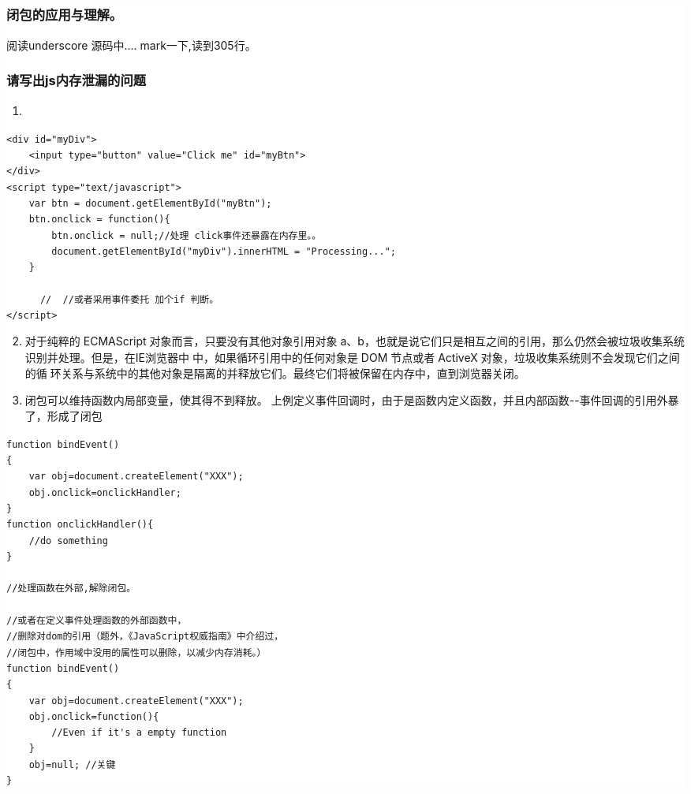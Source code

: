 
### 闭包的应用与理解。
阅读underscore 源码中....
mark一下,读到305行。

### 请写出js内存泄漏的问题
1.
```
<div id="myDiv">
    <input type="button" value="Click me" id="myBtn">
</div>
<script type="text/javascript">
    var btn = document.getElementById("myBtn");
    btn.onclick = function(){
        btn.onclick = null;//处理 click事件还暴露在内存里。。
        document.getElementById("myDiv").innerHTML = "Processing...";
    }

      //  //或者采用事件委托 加个if 判断。
</script>
```


2. 对于纯粹的 ECMAScript 对象而言，只要没有其他对象引用对象 a、b，也就是说它们只是相互之间的引用，那么仍然会被垃圾收集系统识别并处理。但是，在IE浏览器中 中，如果循环引用中的任何对象是 DOM 节点或者 ActiveX 对象，垃圾收集系统则不会发现它们之间的循
环关系与系统中的其他对象是隔离的并释放它们。最终它们将被保留在内存中，直到浏览器关闭。


3. 闭包可以维持函数内局部变量，使其得不到释放。
上例定义事件回调时，由于是函数内定义函数，并且内部函数--事件回调的引用外暴了，形成了闭包

```
function bindEvent()
{
    var obj=document.createElement("XXX");
    obj.onclick=onclickHandler;
}
function onclickHandler(){
    //do something
}

//处理函数在外部,解除闭包。

//或者在定义事件处理函数的外部函数中，
//删除对dom的引用（题外，《JavaScript权威指南》中介绍过，
//闭包中，作用域中没用的属性可以删除，以减少内存消耗。）
function bindEvent()
{
    var obj=document.createElement("XXX");
    obj.onclick=function(){
        //Even if it's a empty function
    }
    obj=null; //关键
}

```
